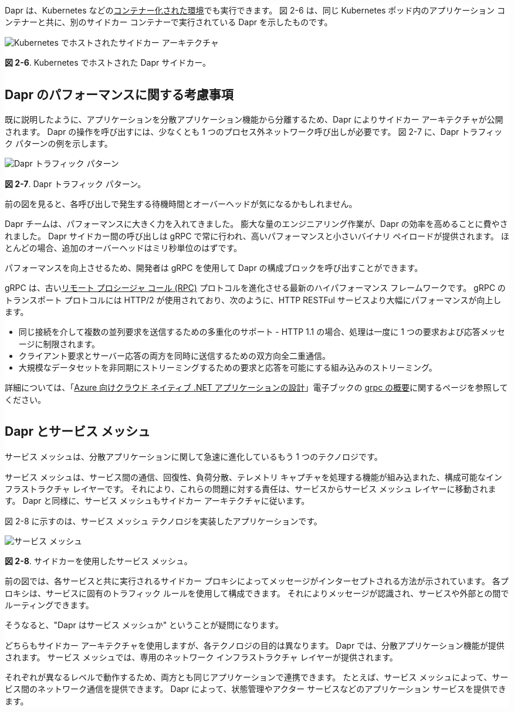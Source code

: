 Dapr は、Kubernetes などの[コンテナー化された環境](https://docs.dapr.io/concepts/overview/#kubernetes-hosted)でも実行できます。 図 2-6 は、同じ Kubernetes ポッド内のアプリケーション コンテナーと共に、別のサイドカー コンテナーで実行されている Dapr を示したものです。

![Kubernetes でホストされたサイドカー アーキテクチャ](./media/dapr-at-20000-feet/kubernetes-hosted-dapr-sidecar.png)

**図 2-6**. Kubernetes でホストされた Dapr サイドカー。

## <a name="dapr-performance-considerations"></a>Dapr のパフォーマンスに関する考慮事項

既に説明したように、アプリケーションを分散アプリケーション機能から分離するため、Dapr によりサイドカー アーキテクチャが公開されます。 Dapr の操作を呼び出すには、少なくとも 1 つのプロセス外ネットワーク呼び出しが必要です。 図 2-7 に、Dapr トラフィック パターンの例を示します。

![Dapr トラフィック パターン](./media/dapr-at-20000-feet/dapr-traffic-patterns.png)

**図 2-7**. Dapr トラフィック パターン。

前の図を見ると、各呼び出しで発生する待機時間とオーバーヘッドが気になるかもしれません。  

Dapr チームは、パフォーマンスに大きく力を入れてきました。 膨大な量のエンジニアリング作業が、Dapr の効率を高めることに費やされました。 Dapr サイドカー間の呼び出しは gRPC で常に行われ、高いパフォーマンスと小さいバイナリ ペイロードが提供されます。 ほとんどの場合、追加のオーバーヘッドはミリ秒単位のはずです。

パフォーマンスを向上させるため、開発者は gRPC を使用して Dapr の構成ブロックを呼び出すことができます。

gRPC は、古い[リモート プロシージャ コール (RPC)](https://en.wikipedia.org/wiki/Remote_procedure_call) プロトコルを進化させる最新のハイパフォーマンス フレームワークです。 gRPC のトランスポート プロトコルには HTTP/2 が使用されており、次のように、HTTP RESTFul サービスより大幅にパフォーマンスが向上します。

- 同じ接続を介して複数の並列要求を送信するための多重化のサポート - HTTP 1.1 の場合、処理は一度に 1 つの要求および応答メッセージに制限されます。
- クライアント要求とサーバー応答の両方を同時に送信するための双方向全二重通信。
- 大規模なデータセットを非同期にストリーミングするための要求と応答を可能にする組み込みのストリーミング。

詳細については、「[Azure 向けクラウド ネイティブ .NET アプリケーションの設計](../cloud-native/index.md)」電子ブックの [grpc の概要](../cloud-native/grpc.md#what-is-grpc)に関するページを参照してください。  

## <a name="dapr-and-service-meshes"></a>Dapr とサービス メッシュ

サービス メッシュは、分散アプリケーションに関して急速に進化しているもう 1 つのテクノロジです。

サービス メッシュは、サービス間の通信、回復性、負荷分散、テレメトリ キャプチャを処理する機能が組み込まれた、構成可能なインフラストラクチャ レイヤーです。 それにより、これらの問題に対する責任は、サービスからサービス メッシュ レイヤーに移動されます。 Dapr と同様に、サービス メッシュもサイドカー アーキテクチャに従います。

図 2-8 に示すのは、サービス メッシュ テクノロジを実装したアプリケーションです。

![サービス メッシュ](./media/dapr-at-20000-feet/service-mesh-with-side-car.png)

**図 2-8**. サイドカーを使用したサービス メッシュ。

前の図では、各サービスと共に実行されるサイドカー プロキシによってメッセージがインターセプトされる方法が示されています。 各プロキシは、サービスに固有のトラフィック ルールを使用して構成できます。 それによりメッセージが認識され、サービスや外部との間でルーティングできます。

そうなると、"Dapr はサービス メッシュか" ということが疑問になります。

どちらもサイドカー アーキテクチャを使用しますが、各テクノロジの目的は異なります。 Dapr では、分散アプリケーション機能が提供されます。 サービス メッシュでは、専用のネットワーク インフラストラクチャ レイヤーが提供されます。

それぞれが異なるレベルで動作するため、両方とも同じアプリケーションで連携できます。 たとえば、サービス メッシュによって、サービス間のネットワーク通信を提供できます。 Dapr によって、状態管理やアクター サービスなどのアプリケーション サービスを提供できます。
